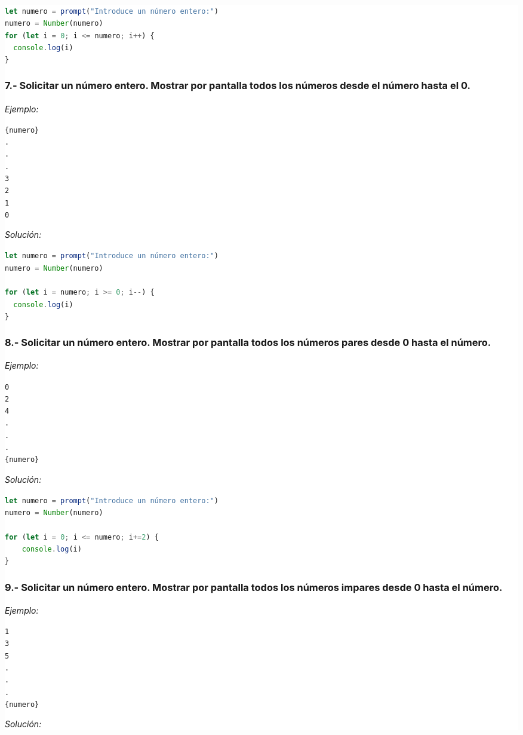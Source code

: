 ```JavaScript
let numero = prompt("Introduce un número entero:")
numero = Number(numero)
for (let i = 0; i <= numero; i++) {
  console.log(i)
}
```
### 7.- Solicitar un número entero. Mostrar por pantalla todos los números desde el número hasta el 0.  
*Ejemplo:*
```
{numero}
.
.
.
3
2
1
0
```
*Solución:* 
```JavaScript
let numero = prompt("Introduce un número entero:")
numero = Number(numero)

for (let i = numero; i >= 0; i--) {
  console.log(i)
}
```
### 8.- Solicitar un número entero. Mostrar por pantalla todos los números pares desde 0 hasta el número.  
*Ejemplo:*
```
0
2
4
.
.
.
{numero}
```
*Solución:*
```JavaScript
let numero = prompt("Introduce un número entero:")
numero = Number(numero)

for (let i = 0; i <= numero; i+=2) {
    console.log(i)
}
```
### 9.- Solicitar un número entero. Mostrar por pantalla todos los números impares desde 0 hasta el número.  
*Ejemplo:*
```
1
3
5
.
.
.
{numero}
```
*Solución:*
```JavaScript
```